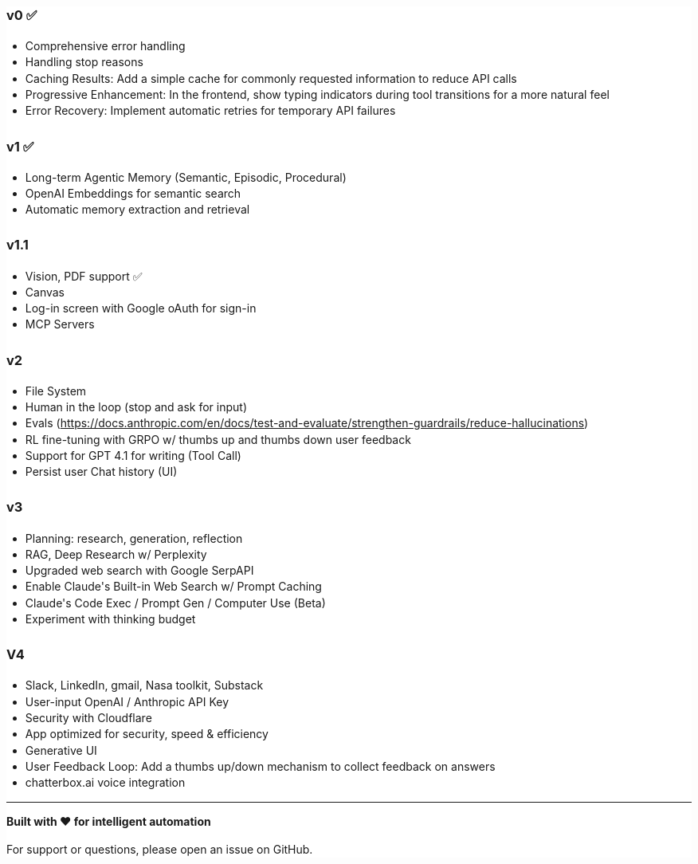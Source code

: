 ### v0 ✅ 
- Comprehensive error handling
- Handling stop reasons
- Caching Results: Add a simple cache for commonly requested information to reduce API calls
- Progressive Enhancement: In the frontend, show typing indicators during tool transitions for a more natural feel
- Error Recovery: Implement automatic retries for temporary API failures
  
### v1 ✅
- Long-term Agentic Memory (Semantic, Episodic, Procedural)
- OpenAI Embeddings for semantic search
- Automatic memory extraction and retrieval

### v1.1
- Vision, PDF support ✅
- Canvas
- Log-in screen with Google oAuth for sign-in
- MCP Servers
  
### v2
- File System
- Human in the loop (stop and ask for input)
- Evals (https://docs.anthropic.com/en/docs/test-and-evaluate/strengthen-guardrails/reduce-hallucinations)
- RL fine-tuning with GRPO w/ thumbs up and thumbs down user feedback
- Support for GPT 4.1 for writing (Tool Call)
- Persist user Chat history (UI)


### v3
- Planning: research, generation, reflection
- RAG, Deep Research w/ Perplexity
- Upgraded web search with Google SerpAPI
- Enable Claude's Built-in Web Search w/ Prompt Caching 
- Claude's Code Exec / Prompt Gen / Computer Use (Beta)
- Experiment with thinking budget

### V4
- Slack, LinkedIn, gmail, Nasa toolkit, Substack
- User-input OpenAI / Anthropic API Key
- Security with Cloudflare
- App optimized for security, speed & efficiency
- Generative UI
- User Feedback Loop: Add a thumbs up/down mechanism to collect feedback on answers
- chatterbox.ai voice integration

---

**Built with ❤️ for intelligent automation**

For support or questions, please open an issue on GitHub.
